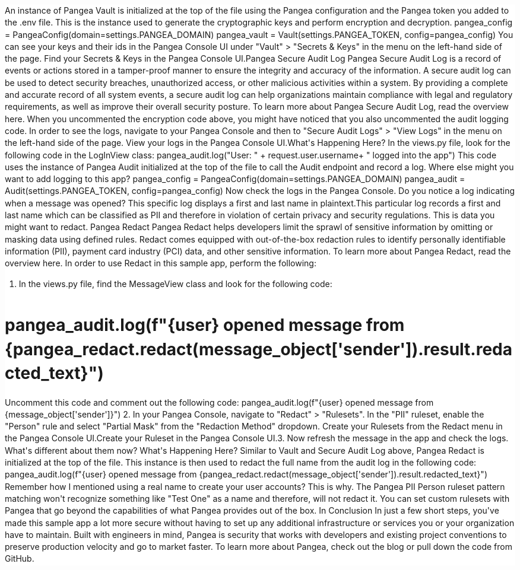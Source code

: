 An instance of Pangea Vault is initialized at the top of the file using the Pangea configuration and the Pangea token you added to the .env file. This is the instance used to generate the cryptographic keys and perform encryption and decryption.
pangea_config = PangeaConfig(domain=settings.PANGEA_DOMAIN)
pangea_vault = Vault(settings.PANGEA_TOKEN, config=pangea_config)
You can see your keys and their ids in the Pangea Console UI under "Vault" > "Secrets & Keys" in the menu on the left-hand side of the page.
Find your Secrets & Keys in the Pangea Console UI.Pangea Secure Audit Log
Pangea Secure Audit Log is a record of events or actions stored in a tamper-proof manner to ensure the integrity and accuracy of the information.
A secure audit log can be used to detect security breaches, unauthorized access, or other malicious activities within a system. By providing a complete and accurate record of all system events, a secure audit log can help organizations maintain compliance with legal and regulatory requirements, as well as improve their overall security posture.
To learn more about Pangea Secure Audit Log, read the overview here.
When you uncommented the encryption code above, you might have noticed that you also uncommented the audit logging code.
In order to see the logs, navigate to your Pangea Console and then to "Secure Audit Logs" > "View Logs" in the menu on the left-hand side of the page.
View your logs in the Pangea Console UI.What's Happening Here?
In the views.py file, look for the following code in the LogInView class:
pangea_audit.log("User: " + request.user.username+ " logged into the app")
This code uses the instance of Pangea Audit initialized at the top of the file to call the Audit endpoint and record a log. Where else might you want to add logging to this app?
pangea_config = PangeaConfig(domain=settings.PANGEA_DOMAIN)
pangea_audit = Audit(settings.PANGEA_TOKEN, config=pangea_config)
Now check the logs in the Pangea Console. Do you notice a log indicating when a message was opened?
This specific log displays a first and last name in plaintext.This particular log records a first and last name which can be classified as PII and therefore in violation of certain privacy and security regulations. This is data you might want to redact.
Pangea Redact
Pangea Redact helps developers limit the sprawl of sensitive information by omitting or masking data using defined rules. Redact comes equipped with out-of-the-box redaction rules to identify personally identifiable information (PII), payment card industry (PCI) data, and other sensitive information.
To learn more about Pangea Redact, read the overview here.
In order to use Redact in this sample app, perform the following:
1. In the views.py file, find the MessageView class and look for the following code:
# pangea_audit.log(f"{user} opened message from {pangea_redact.redact(message_object['sender']).result.redacted_text}")
Uncomment this code and comment out the following code:
pangea_audit.log(f"{user} opened message from {message_object['sender']}")
2. In your Pangea Console, navigate to "Redact" > "Rulesets". In the "PII" ruleset, enable the "Person" rule and select "Partial Mask" from the "Redaction Method" dropdown.
Create your Rulesets from the Redact menu in the Pangea Console UI.Create your Ruleset in the Pangea Console UI.3. Now refresh the message in the app and check the logs. What's different about them now?
What's Happening Here?
Similar to Vault and Secure Audit Log above, Pangea Redact is initialized at the top of the file. This instance is then used to redact the full name from the audit log in the following code:
pangea_audit.log(f"{user} opened message from {pangea_redact.redact(message_object['sender']).result.redacted_text}")
Remember how I mentioned using a real name to create your user accounts? This is why. The Pangea PII Person ruleset pattern matching won't recognize something like "Test One" as a name and therefore, will not redact it. You can set custom rulesets with Pangea that go beyond the capabilities of what Pangea provides out of the box.
In Conclusion
In just a few short steps, you've made this sample app a lot more secure without having to set up any additional infrastructure or services you or your organization have to maintain. Built with engineers in mind, Pangea is security that works with developers and existing project conventions to preserve production velocity and go to market faster.
To learn more about Pangea, check out the blog or pull down the code from GitHub.